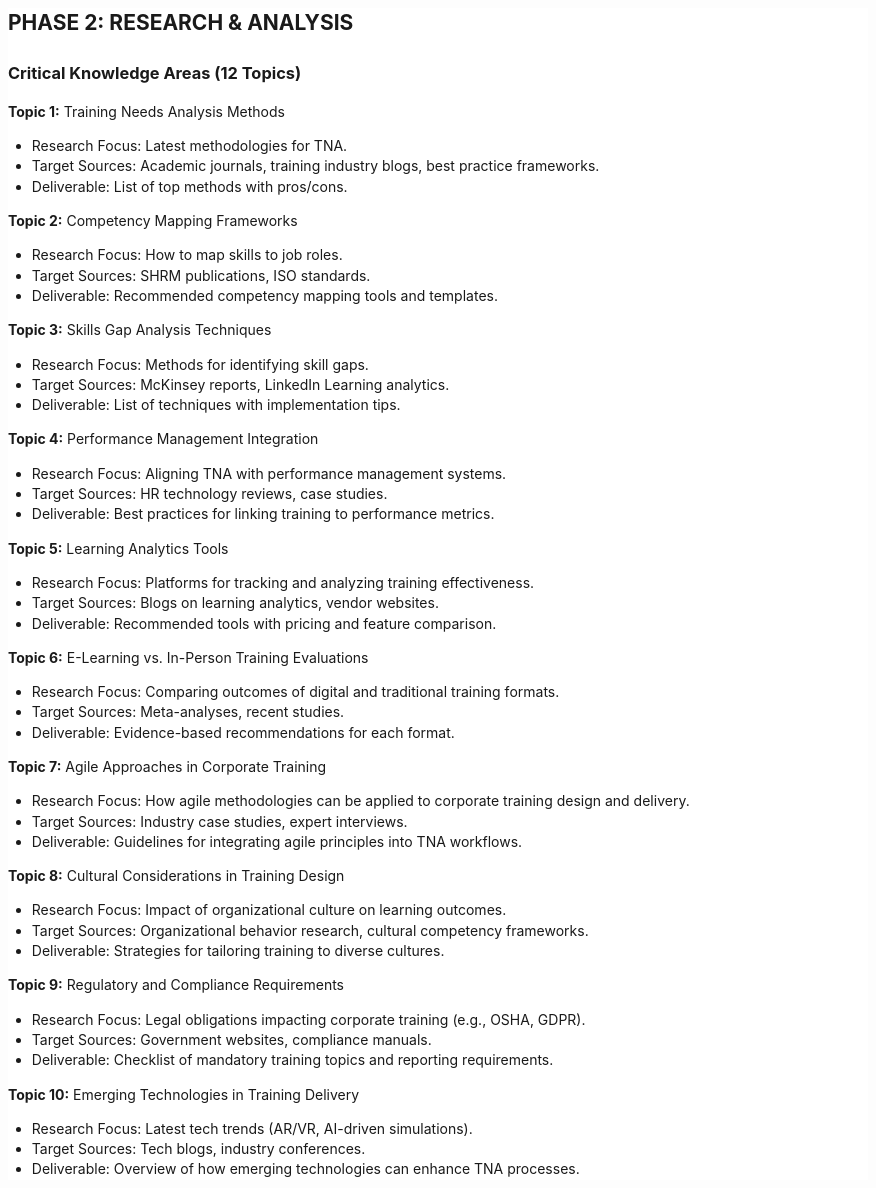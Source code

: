 
## PHASE 2: RESEARCH & ANALYSIS

### Critical Knowledge Areas (12 Topics)

**Topic 1:** Training Needs Analysis Methods
- Research Focus: Latest methodologies for TNA.
- Target Sources: Academic journals, training industry blogs, best practice frameworks.
- Deliverable: List of top methods with pros/cons.

**Topic 2:** Competency Mapping Frameworks
- Research Focus: How to map skills to job roles.
- Target Sources: SHRM publications, ISO standards.
- Deliverable: Recommended competency mapping tools and templates.

**Topic 3:** Skills Gap Analysis Techniques
- Research Focus: Methods for identifying skill gaps.
- Target Sources: McKinsey reports, LinkedIn Learning analytics.
- Deliverable: List of techniques with implementation tips.

**Topic 4:** Performance Management Integration
- Research Focus: Aligning TNA with performance management systems.
- Target Sources: HR technology reviews, case studies.
- Deliverable: Best practices for linking training to performance metrics.

**Topic 5:** Learning Analytics Tools
- Research Focus: Platforms for tracking and analyzing training effectiveness.
- Target Sources: Blogs on learning analytics, vendor websites.
- Deliverable: Recommended tools with pricing and feature comparison.

**Topic 6:** E-Learning vs. In-Person Training Evaluations
- Research Focus: Comparing outcomes of digital and traditional training formats.
- Target Sources: Meta-analyses, recent studies.
- Deliverable: Evidence-based recommendations for each format.

**Topic 7:** Agile Approaches in Corporate Training
- Research Focus: How agile methodologies can be applied to corporate training design and delivery.
- Target Sources: Industry case studies, expert interviews.
- Deliverable: Guidelines for integrating agile principles into TNA workflows.

**Topic 8:** Cultural Considerations in Training Design
- Research Focus: Impact of organizational culture on learning outcomes.
- Target Sources: Organizational behavior research, cultural competency frameworks.
- Deliverable: Strategies for tailoring training to diverse cultures.

**Topic 9:** Regulatory and Compliance Requirements
- Research Focus: Legal obligations impacting corporate training (e.g., OSHA, GDPR).
- Target Sources: Government websites, compliance manuals.
- Deliverable: Checklist of mandatory training topics and reporting requirements.

**Topic 10:** Emerging Technologies in Training Delivery
- Research Focus: Latest tech trends (AR/VR, AI-driven simulations).
- Target Sources: Tech blogs, industry conferences.
- Deliverable: Overview of how emerging technologies can enhance TNA processes.
